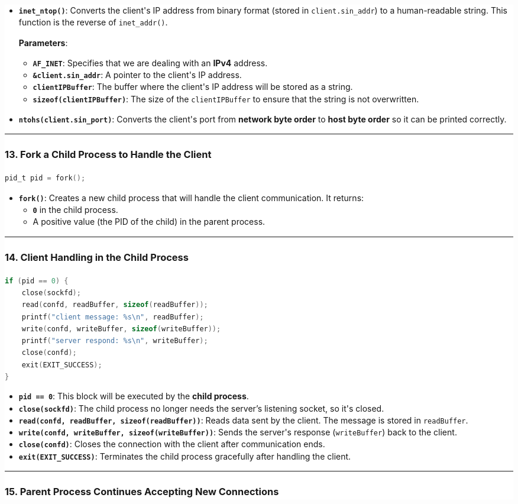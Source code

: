 - **`inet_ntop()`**: Converts the client's IP address from binary format (stored in `client.sin_addr`) to a human-readable string. This function is the reverse of `inet_addr()`.

  **Parameters**:
  - **`AF_INET`**: Specifies that we are dealing with an **IPv4** address.
  - **`&client.sin_addr`**: A pointer to the client's IP address.
  - **`clientIPBuffer`**: The buffer where the client's IP address will be stored as a string.
  - **`sizeof(clientIPBuffer)`**: The size of the `clientIPBuffer` to ensure that the string is not overwritten.

- **`ntohs(client.sin_port)`**: Converts the client's port from **network byte order** to **host byte order** so it can be printed correctly.

---

### 13. Fork a Child Process to Handle the Client

```c
pid_t pid = fork();
```

- **`fork()`**: Creates a new child process that will handle the client communication. It returns:
  - **`0`** in the child process.
  - A positive value (the PID of the child) in the parent process.

---

### 14. Client Handling in the Child Process

```c
if (pid == 0) {
    close(sockfd);
    read(confd, readBuffer, sizeof(readBuffer));
    printf("client message: %s\n", readBuffer);
    write(confd, writeBuffer, sizeof(writeBuffer));
    printf("server respond: %s\n", writeBuffer);
    close(confd);
    exit(EXIT_SUCCESS);
}
```

- **`pid == 0`**: This block will be executed by the **child process**.
- **`close(sockfd)`**: The child process no longer needs the server’s listening socket, so it's closed.
- **`read(confd, readBuffer, sizeof(readBuffer))`**: Reads data sent by the client. The message is stored in `readBuffer`.
- **`write(confd, writeBuffer, sizeof(writeBuffer))`**: Sends the server's response (`writeBuffer`) back to the client.
- **`close(confd)`**: Closes the connection with the client after communication ends.
- **`exit(EXIT_SUCCESS)`**: Terminates the child process gracefully after handling the client.

---

### 15. Parent Process Continues Accepting New Connections
